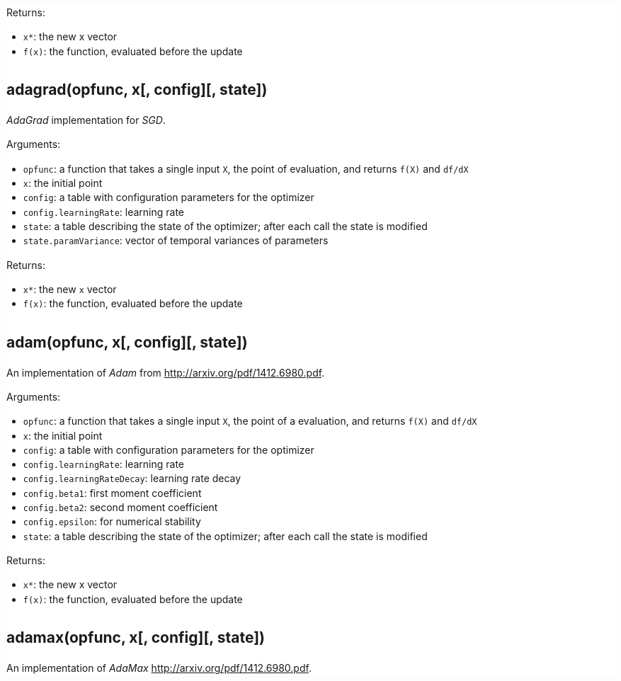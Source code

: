 Returns:

  * `x*`: the new x vector
  * `f(x)`: the function, evaluated before the update


<a name='optim.adagrad'></a>
## adagrad(opfunc, x[, config][, state])

*AdaGrad* implementation for *SGD*.

Arguments:

  * `opfunc`: a function that takes a single input `X`, the point of evaluation, and returns `f(X)` and `df/dX`
  * `x`: the initial point
  * `config`: a table with configuration parameters for the optimizer
  * `config.learningRate`: learning rate
  * `state`: a table describing the state of the optimizer; after each call the state is modified
  * `state.paramVariance`: vector of temporal variances of parameters

Returns:

  * `x*`: the new `x` vector
  * `f(x)`: the function, evaluated before the update


<a name='optim.adam'></a>
## adam(opfunc, x[, config][, state])

An implementation of *Adam* from http://arxiv.org/pdf/1412.6980.pdf.

Arguments:

  * `opfunc`: a function that takes a single input `X`, the point of a evaluation, and returns `f(X)` and `df/dX`
  * `x`: the initial point
  * `config`: a table with configuration parameters for the optimizer
  * `config.learningRate`: learning rate
  * `config.learningRateDecay`: learning rate decay
  * `config.beta1`: first moment coefficient
  * `config.beta2`: second moment coefficient
  * `config.epsilon`: for numerical stability
  * `state`: a table describing the state of the optimizer; after each call the state is modified

Returns:

  * `x*`: the new x vector
  * `f(x)`: the function, evaluated before the update


<a name='optim.adamax'></a>
## adamax(opfunc, x[, config][, state])

An implementation of *AdaMax* http://arxiv.org/pdf/1412.6980.pdf.
